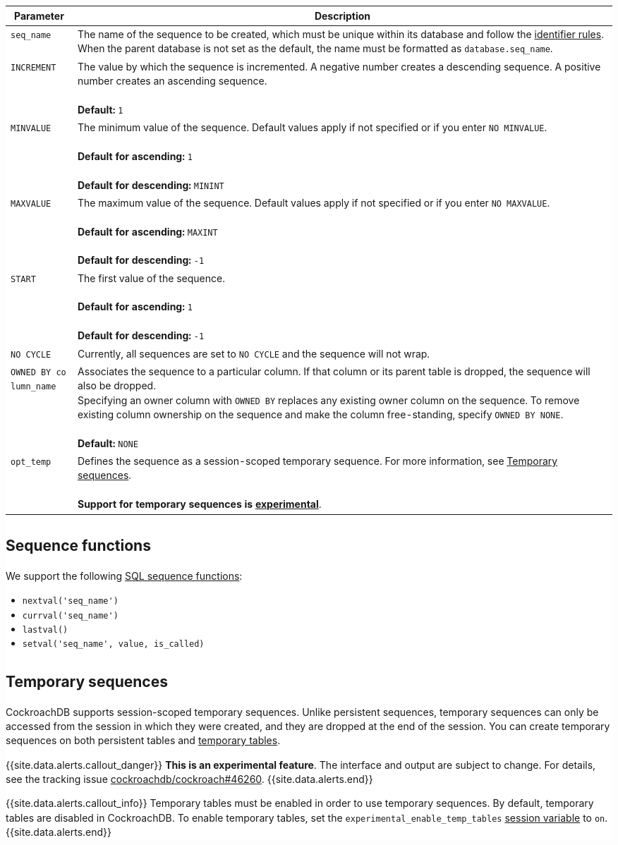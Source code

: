  Parameter | Description
-----------|------------
`seq_name` | The name of the sequence to be created, which must be unique within its database and follow the [identifier rules](keywords-and-identifiers.html#identifiers). When the parent database is not set as the default, the name must be formatted as `database.seq_name`.
`INCREMENT` | The value by which the sequence is incremented. A negative number creates a descending sequence. A positive number creates an ascending sequence.<br><br>**Default:** `1`
`MINVALUE` | The minimum value of the sequence. Default values apply if not specified or if you enter `NO MINVALUE`.<br><br>**Default for ascending:** `1` <br><br>**Default for descending:** `MININT`
`MAXVALUE` | The maximum value of the sequence. Default values apply if not specified or if you enter `NO MAXVALUE`.<br><br>**Default for ascending:** `MAXINT` <br><br>**Default for descending:** `-1`
`START` | The first value of the sequence. <br><br>**Default for ascending:** `1` <br><br>**Default for descending:** `-1`
`NO CYCLE` | Currently, all sequences are set to `NO CYCLE` and the sequence will not wrap.
`OWNED BY column_name` <a name="owned-by"></a> | Associates the sequence to a particular column. If that column or its parent table is dropped, the sequence will also be dropped.<br>Specifying an owner column with `OWNED BY` replaces any existing owner column on the sequence. To remove existing column ownership on the sequence and make the column free-standing, specify `OWNED BY NONE`.<br><br>**Default:** `NONE`
`opt_temp` |  Defines the sequence as a session-scoped temporary sequence. For more information, see [Temporary sequences](#temporary-sequences).<br><br>**Support for temporary sequences is [experimental](experimental-features.html#temporary-objects)**.



## Sequence functions

We support the following [SQL sequence functions](functions-and-operators.html):

- `nextval('seq_name')`
- `currval('seq_name')`
- `lastval()`
- `setval('seq_name', value, is_called)`

## Temporary sequences

 CockroachDB supports session-scoped temporary sequences. Unlike persistent sequences, temporary sequences can only be accessed from the session in which they were created, and they are dropped at the end of the session. You can create temporary sequences on both persistent tables and [temporary tables](temporary-tables.html).

{{site.data.alerts.callout_danger}}
**This is an experimental feature**. The interface and output are subject to change. For details, see the tracking issue [cockroachdb/cockroach#46260](https://github.com/cockroachdb/cockroach/issues/46260).
{{site.data.alerts.end}}

{{site.data.alerts.callout_info}}
Temporary tables must be enabled in order to use temporary sequences. By default, temporary tables are disabled in CockroachDB. To enable temporary tables, set the `experimental_enable_temp_tables` [session variable](set-vars.html) to `on`.
{{site.data.alerts.end}}
